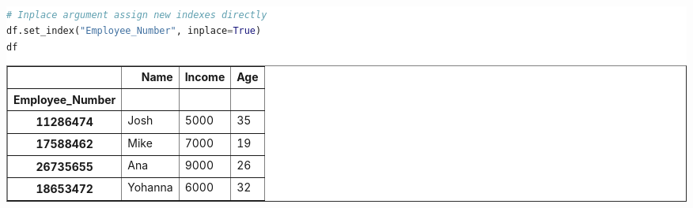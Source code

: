 


```python
# Inplace argument assign new indexes directly
df.set_index("Employee_Number", inplace=True)
df

```




<div>

<table border="1" class="dataframe">
  <thead>
    <tr style="text-align: right;">
      <th></th>
      <th>Name</th>
      <th>Income</th>
      <th>Age</th>
    </tr>
    <tr>
      <th>Employee_Number</th>
      <th></th>
      <th></th>
      <th></th>
    </tr>
  </thead>
  <tbody>
    <tr>
      <th>11286474</th>
      <td>Josh</td>
      <td>5000</td>
      <td>35</td>
    </tr>
    <tr>
      <th>17588462</th>
      <td>Mike</td>
      <td>7000</td>
      <td>19</td>
    </tr>
    <tr>
      <th>26735655</th>
      <td>Ana</td>
      <td>9000</td>
      <td>26</td>
    </tr>
    <tr>
      <th>18653472</th>
      <td>Yohanna</td>
      <td>6000</td>
      <td>32</td>
    </tr>
  </tbody>
</table>
</div>
